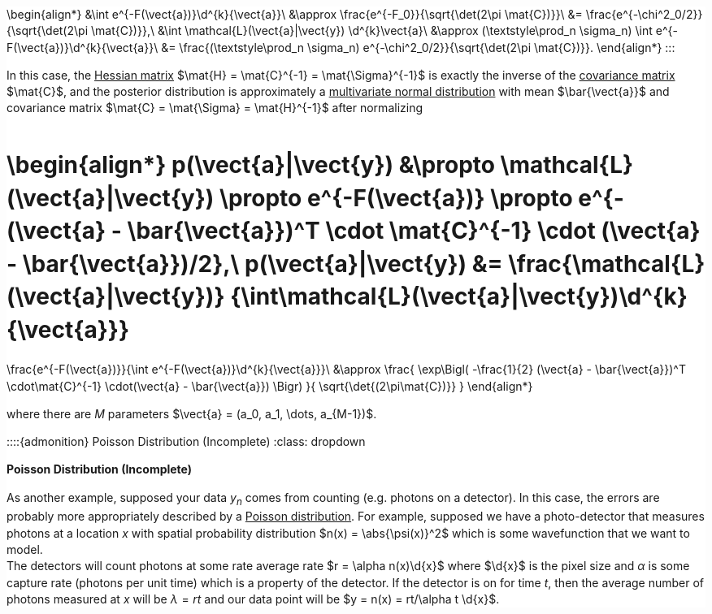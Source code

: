 \begin{align*}
  &\int e^{-F(\vect{a})}\d^{k}{\vect{a}}\\
  &\approx \frac{e^{-F_0}}{\sqrt{\det(2\pi \mat{C})}}\\
  &= \frac{e^{-\chi^2_0/2}}{\sqrt{\det(2\pi \mat{C})}},\\
  &\int \mathcal{L}(\vect{a}|\vect{y}) \d^{k}\vect{a}\\
  &\approx
  (\textstyle\prod_n \sigma_n)
  \int e^{-F(\vect{a})}\d^{k}{\vect{a}}\\
  &= \frac{(\textstyle\prod_n \sigma_n) e^{-\chi^2_0/2}}{\sqrt{\det(2\pi \mat{C})}}.
\end{align*}
:::

In this case, the [Hessian matrix] $\mat{H} = \mat{C}^{-1} = \mat{\Sigma}^{-1}$ is
exactly the inverse of the [covariance matrix] $\mat{C}$, and the posterior distribution
is approximately a [multivariate normal distribution] with mean $\bar{\vect{a}}$ and
covariance matrix $\mat{C} = \mat{\Sigma} = \mat{H}^{-1}$ after normalizing

\begin{align*}
  p(\vect{a}|\vect{y}) &\propto 
  \mathcal{L}(\vect{a}|\vect{y})
  \propto e^{-F(\vect{a})}
  \propto e^{-(\vect{a} - \bar{\vect{a}})^T \cdot \mat{C}^{-1}
    \cdot (\vect{a} - \bar{\vect{a}})/2},\\
  p(\vect{a}|\vect{y}) &=
  \frac{\mathcal{L}(\vect{a}|\vect{y})}
       {\int\mathcal{L}(\vect{a}|\vect{y})\d^{k}{\vect{a}}}
  =
  \frac{e^{-F(\vect{a})}}{\int e^{-F(\vect{a})}\d^{k}{\vect{a}}}\\
  &\approx
  \frac{
    \exp\Bigl(
      -\frac{1}{2}
      (\vect{a} - \bar{\vect{a}})^T
      \cdot\mat{C}^{-1}
      \cdot(\vect{a} - \bar{\vect{a}})
    \Bigr)
  }{
    \sqrt{\det{(2\pi\mat{C})}}
  }
\end{align*}

where there are $M$ parameters $\vect{a} = (a_0, a_1, \dots, a_{M-1})$.

::::{admonition} Poisson Distribution (Incomplete)
:class: dropdown

**Poisson Distribution (Incomplete)**

As another example, supposed your data $y_n$ comes from counting (e.g. photons on a
detector).  In this case, the errors are probably more appropriately described by a
[Poisson distribution].  For example, supposed we have a photo-detector that measures
photons at a location $x$ with spatial probability distribution $n(x) =
\abs{\psi(x)}^2$ which is some wavefunction that we want to model.  
The detectors will count photons at some rate average rate $r = \alpha n(x)\d{x}$ where
$\d{x}$ is the pixel size and $\alpha$ is some capture rate (photons per unit time)
which is a property of the detector.  If the detector is on for time $t$, then the
average number of photons measured at $x$ will be $\lambda = rt$ and our data point will
be $y = n(x) = rt/\alpha t \d{x}$.  


[datasaurus dozen]: <https://www.autodesk.com/research/publications/same-stats-different-graphs>
[Anscombosaurus]: <https://twitter.com/maartenzam/status/770723795518812160>
[chi-squared distribution]: <https://en.wikipedia.org/wiki/Chi-squared_distribution>
[sum or normally distributed random variables]: <https://en.wikipedia.org/wiki/Sum_of_normally_distributed_random_variables>
[covariance matrix]: <https://en.wikipedia.org/wiki/Covariance_matrix>
[uncertainties]: <https://pythonhosted.org/uncertainties/>
[`collections.namedtuple`]: <https://docs.python.org/3/library/collections.html#collections.namedtuple>
[confidence region]: <https://en.wikipedia.org/wiki/Confidence_region>
[nuisance parameter]: <https://en.wikipedia.org/wiki/Nuisance_parameter>
[least squares]: <https://en.wikipedia.org/wiki/Least_squares>
[algebra of random varables]: <https://en.wikipedia.org/wiki/Algebra_of_random_variables>
[principal componant analysis]: <https://en.wikipedia.org/wiki/Principal_component_analysis>
[reduced chi-square statistic]: <https://en.wikipedia.org/wiki/Reduced_chi-squared_statistic>
[multivariate normal distribution]: <https://en.wikipedia.org/wiki/Multivariate_normal_distribution>
[likelihood function]: <https://en.wikipedia.org/wiki/Likelihood_function>
[Bayesian inference]: <https://en.wikipedia.org/wiki/Bayesian_inference>
[Bayes' theorem]: <https://en.wikipedia.org/wiki/Bayes%27_theorem>
[model evidence]: <https://en.wikipedia.org/wiki/Marginal_likelihood>
[maximum likelihood estimation]: <https://en.wikipedia.org/wiki/Maximum_likelihood_estimation>
[Poisson distribution]: <https://en.wikipedia.org/wiki/Poisson_distribution>
[mean]: <https://en.wikipedia.org/wiki/Expected_value>
[median]: <https://en.wikipedia.org/wiki/Median>
[mode]: <https://en.wikipedia.org/wiki/Mode_(statistics)>
[standard deviation]: <https://en.wikipedia.org/wiki/Standard_deviation>
[probability distribution]: <https://en.wikipedia.org/wiki/Probability_distribution>
[skewness]: <https://en.wikipedia.org/wiki/Skewness>
[kurtosis]: <https://en.wikipedia.org/wiki/Kurtosis>
[marginal distributions]: <https://en.wikipedia.org/wiki/Marginal_distribution>
[MCMC]: <https://en.wikipedia.org/wiki/Markov_chain_Monte_Carlo>
[Hessian matrix]: <https://en.wikipedia.org/wiki/Hessian_matrix>
